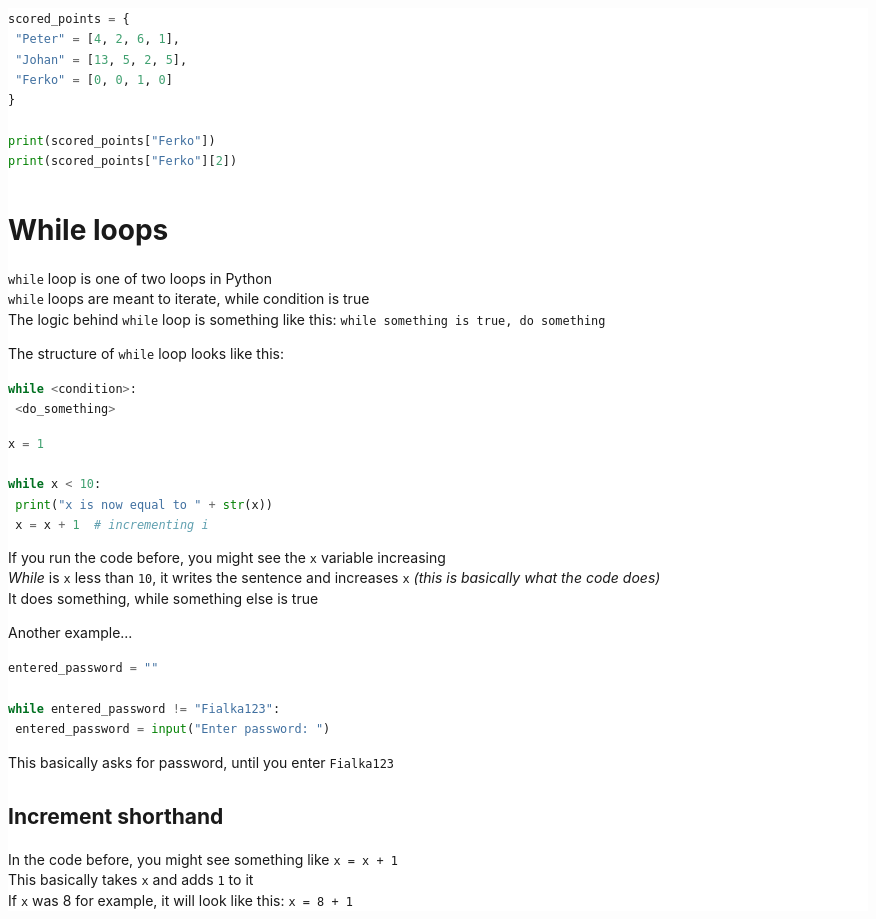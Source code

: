 ```python
scored_points = {
 "Peter" = [4, 2, 6, 1],
 "Johan" = [13, 5, 2, 5],
 "Ferko" = [0, 0, 1, 0]
}

print(scored_points["Ferko"])
print(scored_points["Ferko"][2])
```

# While loops

`while` loop is one of two loops in Python  
`while` loops are meant to iterate, while condition is true  
The logic behind `while` loop is something like this: `while something is true, do something`

The structure of `while` loop looks like this:

```python
while <condition>:
 <do_something>
```

```python
x = 1

while x < 10:
 print("x is now equal to " + str(x))
 x = x + 1  # incrementing i


```

If you run the code before, you might see the `x` variable increasing  
_While_ is `x` less than `10`, it writes the sentence and increases `x` _(this is basically what the code does)_  
It does something, while something else is true

Another example...

```python
entered_password = ""

while entered_password != "Fialka123":
 entered_password = input("Enter password: ")
```

This basically asks for password, until you enter `Fialka123`

## Increment shorthand

In the code before, you might see something like `x = x + 1`  
This basically takes `x` and adds `1` to it  
If `x` was 8 for example, it will look like this: `x = 8 + 1`
